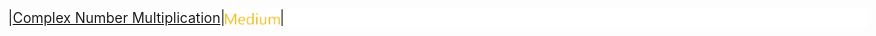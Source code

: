 |[Complex Number Multiplication](./Complex%20Number%20Multiplication)|<img src="https://github.com/AnasImloul/Leetcode-Solutions/blob/main/icons/medium.svg" height="12px" align="center"/>|<a href="./Complex%20Number%20Multiplication/Complex%20Number%20Multiplication.cpp">